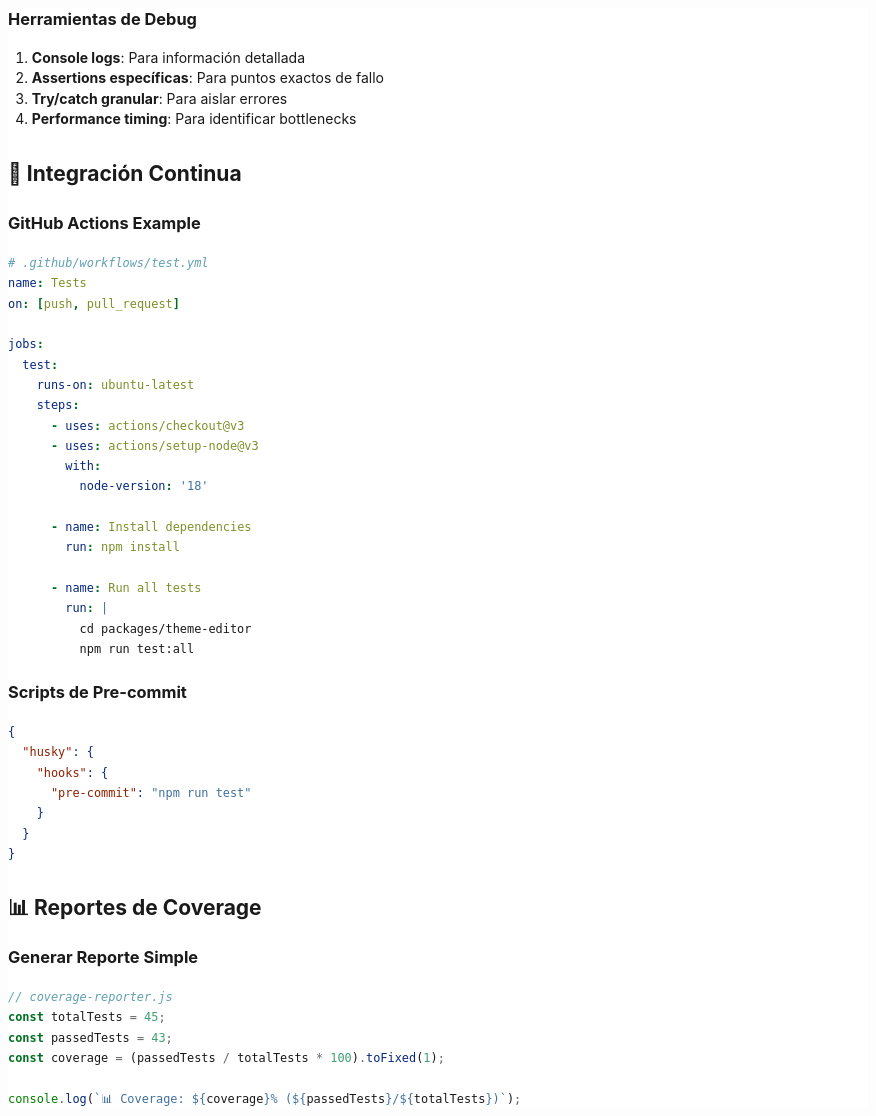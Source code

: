 ### Herramientas de Debug

1. **Console logs**: Para información detallada
2. **Assertions específicas**: Para puntos exactos de fallo
3. **Try/catch granular**: Para aislar errores
4. **Performance timing**: Para identificar bottlenecks

## 🔄 Integración Continua

### GitHub Actions Example

```yaml
# .github/workflows/test.yml
name: Tests
on: [push, pull_request]

jobs:
  test:
    runs-on: ubuntu-latest
    steps:
      - uses: actions/checkout@v3
      - uses: actions/setup-node@v3
        with:
          node-version: '18'

      - name: Install dependencies
        run: npm install

      - name: Run all tests
        run: |
          cd packages/theme-editor
          npm run test:all
```

### Scripts de Pre-commit

```json
{
  "husky": {
    "hooks": {
      "pre-commit": "npm run test"
    }
  }
}
```

## 📊 Reportes de Coverage

### Generar Reporte Simple

```javascript
// coverage-reporter.js
const totalTests = 45;
const passedTests = 43;
const coverage = (passedTests / totalTests * 100).toFixed(1);

console.log(`📊 Coverage: ${coverage}% (${passedTests}/${totalTests})`);
```
